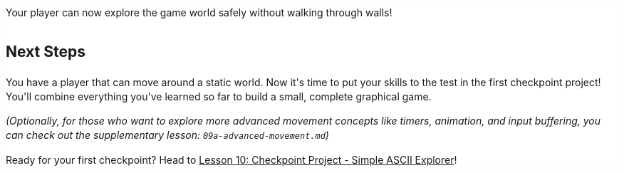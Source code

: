 Your player can now explore the game world safely without walking through walls!

## Next Steps

You have a player that can move around a static world. Now it's time to put your skills to the test in the first checkpoint project! You'll combine everything you've learned so far to build a small, complete graphical game.

*(Optionally, for those who want to explore more advanced movement concepts like timers, animation, and input buffering, you can check out the supplementary lesson: `09a-advanced-movement.md`)*

Ready for your first checkpoint? Head to [Lesson 10: Checkpoint Project - Simple ASCII Explorer](10-checkpoint-explorer.md)!